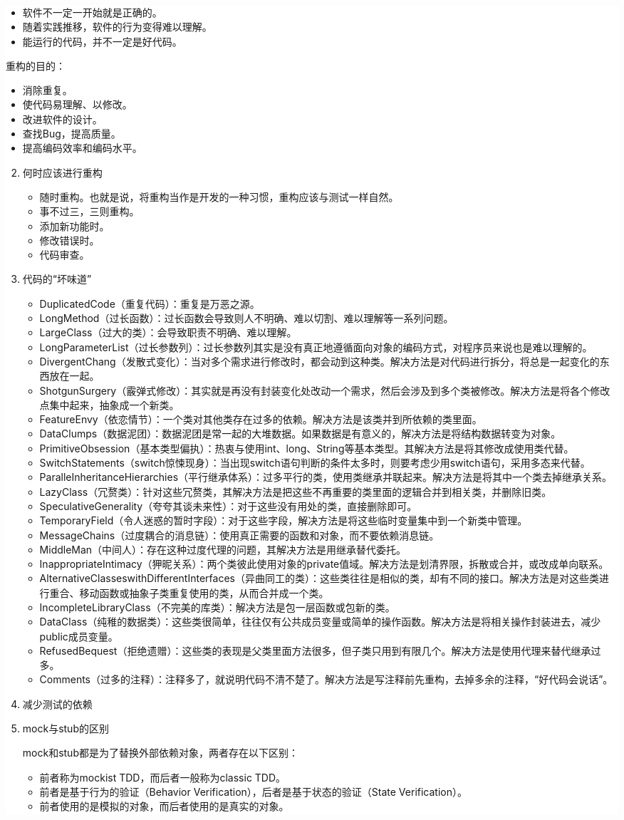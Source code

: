    * 软件不一定一开始就是正确的。
   * 随着实践推移，软件的行为变得难以理解。
   * 能运行的代码，并不一定是好代码。

   重构的目的：

   * 消除重复。
   * 使代码易理解、以修改。
   * 改进软件的设计。
   * 查找Bug，提高质量。
   * 提高编码效率和编码水平。

2. 何时应该进行重构

   * 随时重构。也就是说，将重构当作是开发的一种习惯，重构应该与测试一样自然。
   * 事不过三，三则重构。
   * 添加新功能时。
   * 修改错误时。
   * 代码审查。

3. 代码的“坏味道”

   * DuplicatedCode（重复代码）：重复是万恶之源。
   * LongMethod（过长函数）：过长函数会导致则人不明确、难以切割、难以理解等一系列问题。
   * LargeClass（过大的类）：会导致职责不明确、难以理解。
   * LongParameterList（过长参数列）：过长参数列其实是没有真正地遵循面向对象的编码方式，对程序员来说也是难以理解的。
   * DivergentChang（发散式变化）：当对多个需求进行修改时，都会动到这种类。解决方法是对代码进行拆分，将总是一起变化的东西放在一起。
   * ShotgunSurgery（霰弹式修改）：其实就是再没有封装变化处改动一个需求，然后会涉及到多个类被修改。解决方法是将各个修改点集中起来，抽象成一个新类。
   * FeatureEnvy（依恋情节）：一个类对其他类存在过多的依赖。解决方法是该类并到所依赖的类里面。
   * DataClumps（数据泥团）：数据泥团是常一起的大堆数据。如果数据是有意义的，解决方法是将结构数据转变为对象。
   * PrimitiveObsession（基本类型偏执）：热衷与使用int、long、String等基本类型。其解决方法是将其修改成使用类代替。
   * SwitchStatements（switch惊悚现身）：当出现switch语句判断的条件太多时，则要考虑少用switch语句，采用多态来代替。
   * ParalleInheritanceHierarchies（平行继承体系）：过多平行的类，使用类继承并联起来。解决方法是将其中一个类去掉继承关系。
   * LazyClass（冗赘类）：针对这些冗赘类，其解决方法是把这些不再重要的类里面的逻辑合并到相关类，并删除旧类。
   * SpeculativeGenerality（夸夸其谈未来性）：对于这些没有用处的类，直接删除即可。
   * TemporaryField（令人迷惑的暂时字段）：对于这些字段，解决方法是将这些临时变量集中到一个新类中管理。
   * MessageChains（过度耦合的消息链）：使用真正需要的函数和对象，而不要依赖消息链。
   * MiddleMan（中间人）：存在这种过度代理的问题，其解决方法是用继承替代委托。
   * InappropriateIntimacy（狎昵关系）：两个类彼此使用对象的private值域。解决方法是划清界限，拆散或合并，或改成单向联系。
   * AlternativeClasseswithDifferentInterfaces（异曲同工的类）：这些类往往是相似的类，却有不同的接口。解决方法是对这些类进行重合、移动函数或抽象子类重复使用的类，从而合并成一个类。
   * IncompleteLibraryClass（不完美的库类）：解决方法是包一层函数或包新的类。
   * DataClass（纯稚的数据类）：这些类很简单，往往仅有公共成员变量或简单的操作函数。解决方法是将相关操作封装进去，减少public成员变量。
   * RefusedBequest（拒绝遗赠）：这些类的表现是父类里面方法很多，但子类只用到有限几个。解决方法是使用代理来替代继承过多。
   * Comments（过多的注释）：注释多了，就说明代码不清不楚了。解决方法是写注释前先重构，去掉多余的注释，“好代码会说话”。

4. 减少测试的依赖

5. mock与stub的区别

   mock和stub都是为了替换外部依赖对象，两者存在以下区别：

   * 前者称为mockist TDD，而后者一般称为classic TDD。
   * 前者是基于行为的验证（Behavior Verification），后者是基于状态的验证（State Verification）。
   * 前者使用的是模拟的对象，而后者使用的是真实的对象。
